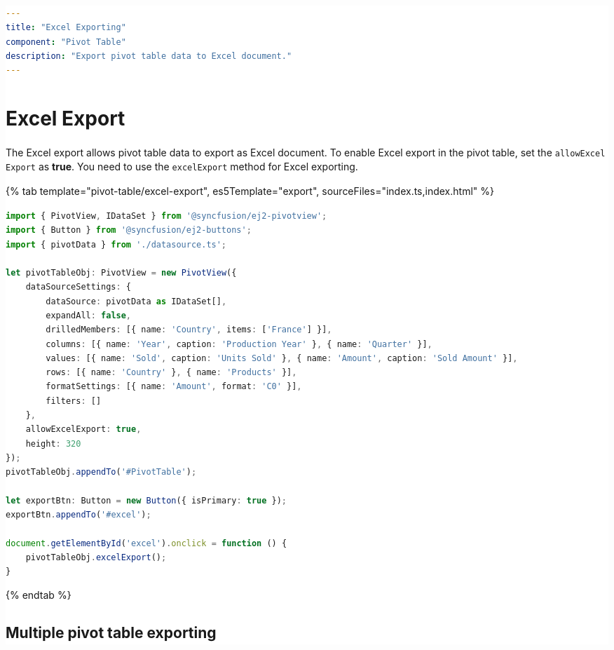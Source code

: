 ```yaml
---
title: "Excel Exporting"
component: "Pivot Table"
description: "Export pivot table data to Excel document."
---
```


# Excel Export

The Excel export allows pivot table data to export as Excel document. To enable Excel export in the pivot table, set the `allowExcelExport` as **true**. You need to use the `excelExport` method for Excel exporting.

{% tab template="pivot-table/excel-export", es5Template="export", sourceFiles="index.ts,index.html" %}

```typescript
import { PivotView, IDataSet } from '@syncfusion/ej2-pivotview';
import { Button } from '@syncfusion/ej2-buttons';
import { pivotData } from './datasource.ts';

let pivotTableObj: PivotView = new PivotView({
    dataSourceSettings: {
        dataSource: pivotData as IDataSet[],
        expandAll: false,
        drilledMembers: [{ name: 'Country', items: ['France'] }],
        columns: [{ name: 'Year', caption: 'Production Year' }, { name: 'Quarter' }],
        values: [{ name: 'Sold', caption: 'Units Sold' }, { name: 'Amount', caption: 'Sold Amount' }],
        rows: [{ name: 'Country' }, { name: 'Products' }],
        formatSettings: [{ name: 'Amount', format: 'C0' }],
        filters: []
    },
    allowExcelExport: true,
    height: 320
});
pivotTableObj.appendTo('#PivotTable');

let exportBtn: Button = new Button({ isPrimary: true });
exportBtn.appendTo('#excel');

document.getElementById('excel').onclick = function () {
    pivotTableObj.excelExport();
}

```

{% endtab %}

## Multiple pivot table exporting
